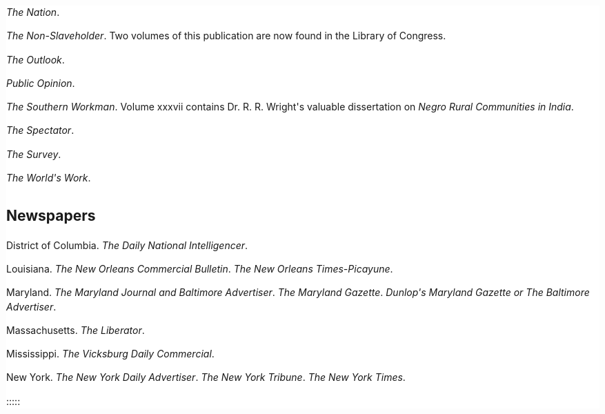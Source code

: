 *The Nation*.

*The Non-Slaveholder*. Two volumes of this publication are now found in the Library of Congress.

*The Outlook*.

*Public Opinion*.

*The Southern Workman*. Volume xxxvii contains Dr. R. R. Wright's valuable dissertation on *Negro Rural Communities in India*.

*The Spectator*.

*The Survey*.

*The World's Work*.

## Newspapers

District of Columbia. *The Daily National Intelligencer*.

Louisiana. *The New Orleans Commercial Bulletin*. *The New Orleans Times-Picayune*.

Maryland. *The Maryland Journal and Baltimore Advertiser*. *The Maryland Gazette*. *Dunlop's Maryland Gazette or The Baltimore Advertiser*.

Massachusetts. *The Liberator*.

Mississippi. *The Vicksburg Daily Commercial*.

New York. *The New York Daily Advertiser*. *The New York Tribune*. *The New York Times*.

::::: 
